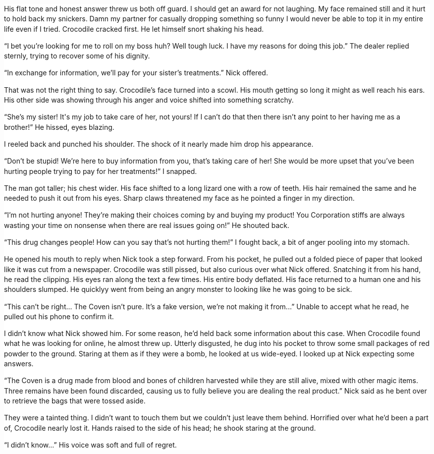 His flat tone and honest answer threw us both off guard. I should get an award for not laughing. My face remained still and it hurt to hold back my snickers. Damn my partner for casually dropping something so funny I would never be able to top it in my entire life even if I tried. Crocodile cracked first. He let himself snort shaking his head. 

“I bet you’re looking for me to roll on my boss huh? Well tough luck. I have my reasons for doing this job.” The dealer replied sternly, trying to recover some of his dignity. 

“In exchange for information, we’ll pay for your sister’s treatments.” Nick offered. 

That was not the right thing to say. Crocodile’s face turned into a scowl. His mouth getting so long it might as well reach his ears. His other side was showing through his anger and voice shifted into something scratchy. 

“She’s my sister! It's my job to take care of her, not yours! If I can’t do that then there isn’t any point to her having me as a brother!” He hissed, eyes blazing. 

I reeled back and punched his shoulder. The shock of it nearly made him drop his appearance.  

“Don’t be stupid! We’re here to buy information from you, that’s taking care of her! She would be more upset that you’ve been hurting people trying to pay for her treatments!” I snapped. 

The man got taller; his chest wider. His face shifted to a long lizard one with a row of teeth. His hair remained the same and he needed to push it out from his eyes. Sharp claws threatened my face as he pointed a finger in my direction. 

“I’m not hurting anyone! They’re making their choices coming by and buying my product! You Corporation stiffs are always wasting your time on nonsense when there are real issues going on!” He shouted back. 

“This drug changes people! How can you say that’s not hurting them!” I fought back, a bit of anger pooling into my stomach. 

He opened his mouth to reply when Nick took a step forward. From his pocket, he pulled out a folded piece of paper that looked like it was cut from a newspaper. Crocodile was still pissed, but also curious over what Nick offered. Snatching it from his hand, he read the clipping. His eyes ran along the text a few times. His entire body deflated. His face returned to a human one and his shoulders slumped. He quicklyy went from being an angry monster to looking like he was going to be sick.  

“This can’t be right... The Coven isn’t pure. It’s a fake version, we’re not making it from...” Unable to accept what he read, he pulled out his phone to confirm it. 

I didn’t know what Nick showed him. For some reason, he’d held back some information about this case. When Crocodile found what he was looking for online, he almost threw up. Utterly disgusted, he dug into his pocket to throw some small packages of red powder to the ground. Staring at them as if they were a bomb, he looked at us wide-eyed.  I looked up at Nick expecting some answers. 

“The Coven is a drug made from blood and bones of children harvested while they are still alive, mixed with other magic items. Three remains have been found discarded, causing us to fully believe you are dealing the real product.” Nick said as he bent over to retrieve the bags that were tossed aside. 

They were a tainted thing. I didn’t want to touch them but we couldn’t just leave them behind. Horrified over what he’d been a part of, Crocodile nearly lost it. Hands raised to the side of his head; he shook staring at the ground. 

“I didn’t know...” His voice was soft and full of regret. 
